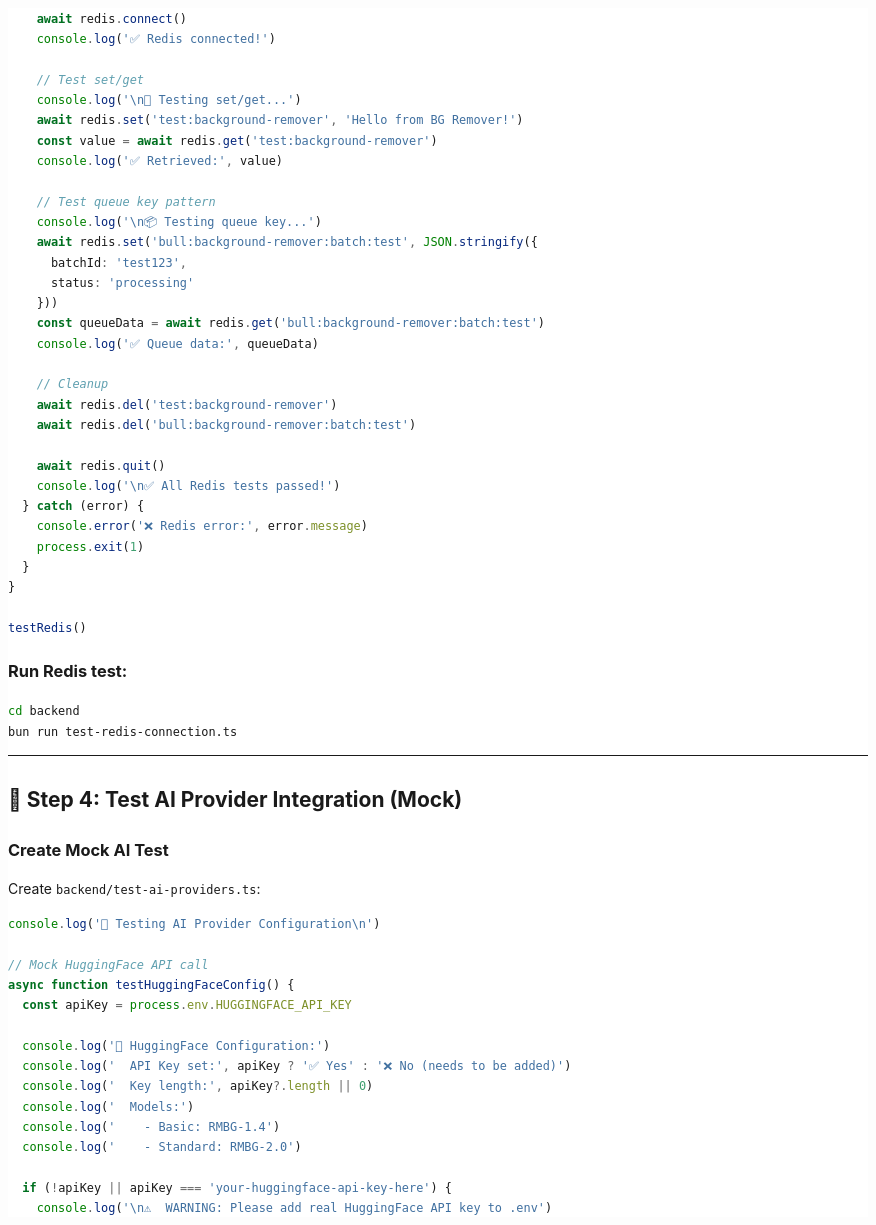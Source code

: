 ```typescript
    await redis.connect()
    console.log('✅ Redis connected!')

    // Test set/get
    console.log('\n📝 Testing set/get...')
    await redis.set('test:background-remover', 'Hello from BG Remover!')
    const value = await redis.get('test:background-remover')
    console.log('✅ Retrieved:', value)

    // Test queue key pattern
    console.log('\n📦 Testing queue key...')
    await redis.set('bull:background-remover:batch:test', JSON.stringify({
      batchId: 'test123',
      status: 'processing'
    }))
    const queueData = await redis.get('bull:background-remover:batch:test')
    console.log('✅ Queue data:', queueData)

    // Cleanup
    await redis.del('test:background-remover')
    await redis.del('bull:background-remover:batch:test')

    await redis.quit()
    console.log('\n✅ All Redis tests passed!')
  } catch (error) {
    console.error('❌ Redis error:', error.message)
    process.exit(1)
  }
}

testRedis()
```

### Run Redis test:

```bash
cd backend
bun run test-redis-connection.ts
```

---

## 🎨 Step 4: Test AI Provider Integration (Mock)

### Create Mock AI Test

Create `backend/test-ai-providers.ts`:

```typescript
console.log('🧪 Testing AI Provider Configuration\n')

// Mock HuggingFace API call
async function testHuggingFaceConfig() {
  const apiKey = process.env.HUGGINGFACE_API_KEY

  console.log('📌 HuggingFace Configuration:')
  console.log('  API Key set:', apiKey ? '✅ Yes' : '❌ No (needs to be added)')
  console.log('  Key length:', apiKey?.length || 0)
  console.log('  Models:')
  console.log('    - Basic: RMBG-1.4')
  console.log('    - Standard: RMBG-2.0')

  if (!apiKey || apiKey === 'your-huggingface-api-key-here') {
    console.log('\n⚠️  WARNING: Please add real HuggingFace API key to .env')
```